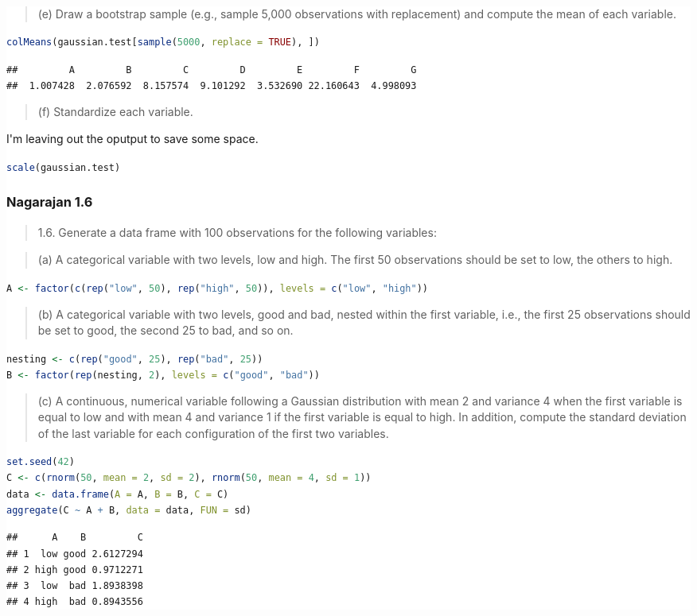 > (e) Draw a bootstrap sample (e.g., sample 5,000 observations with replacement) and compute the mean of each variable.


```r
colMeans(gaussian.test[sample(5000, replace = TRUE), ])
```

```
##         A         B         C         D         E         F         G 
##  1.007428  2.076592  8.157574  9.101292  3.532690 22.160643  4.998093
```

> (f) Standardize each variable.

I'm leaving out the oputput to save some space.


```r
scale(gaussian.test)
```

### Nagarajan 1.6
> 1.6. Generate a data frame with 100 observations for the following variables:

> (a) A categorical variable with two levels, low and high. The first 50 observations should be set to low, the others to high.


```r
A <- factor(c(rep("low", 50), rep("high", 50)), levels = c("low", "high"))
```

> (b) A categorical variable with two levels, good and bad, nested within the first variable, i.e., the first 25 observations should be set to good, the second 25 to bad, and so on.


```r
nesting <- c(rep("good", 25), rep("bad", 25))
B <- factor(rep(nesting, 2), levels = c("good", "bad"))
```

> (c) A continuous, numerical variable following a Gaussian distribution with mean 2 and variance 4 when the first variable is equal to low and with mean 4 and variance 1 if the first variable is equal to high. In addition, compute the standard deviation of the last variable for each configuration of the first two variables.


```r
set.seed(42)
C <- c(rnorm(50, mean = 2, sd = 2), rnorm(50, mean = 4, sd = 1))
data <- data.frame(A = A, B = B, C = C)
aggregate(C ~ A + B, data = data, FUN = sd)
```

```
##      A    B         C
## 1  low good 2.6127294
## 2 high good 0.9712271
## 3  low  bad 1.8938398
## 4 high  bad 0.8943556
```
